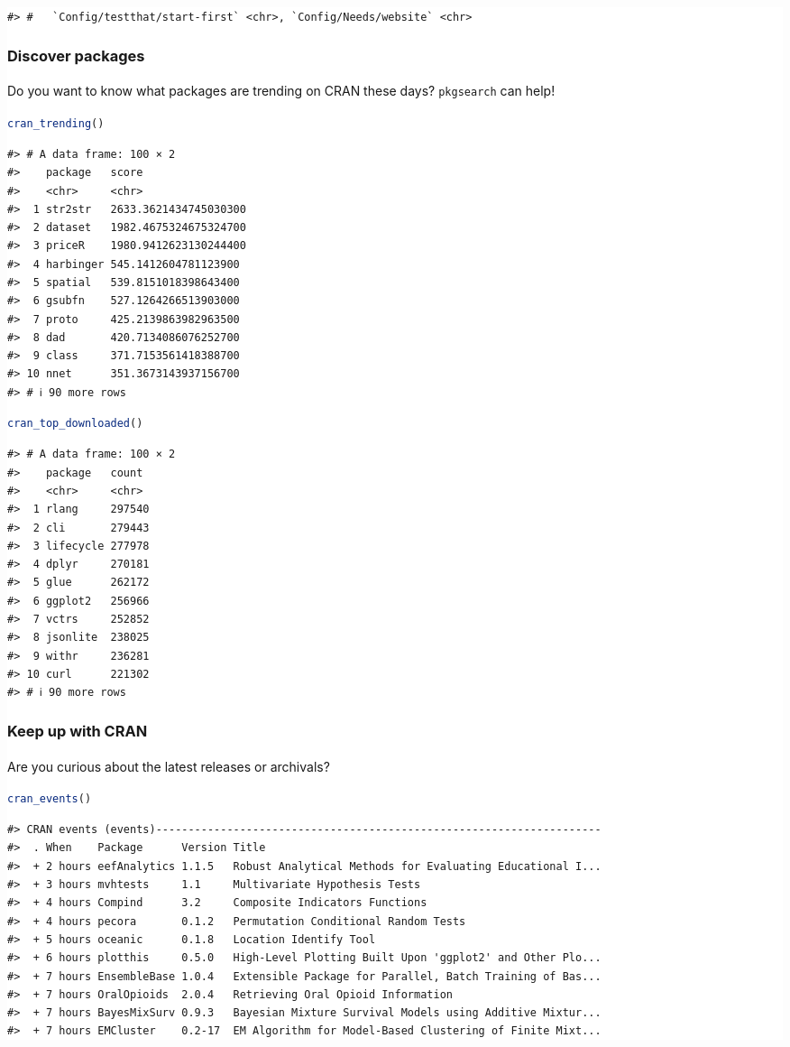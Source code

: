     #> #   `Config/testthat/start-first` <chr>, `Config/Needs/website` <chr>

### Discover packages

Do you want to know what packages are trending on CRAN these days?
`pkgsearch` can help!

``` r
cran_trending()
```

    #> # A data frame: 100 × 2
    #>    package   score                
    #>    <chr>     <chr>                
    #>  1 str2str   2633.3621434745030300
    #>  2 dataset   1982.4675324675324700
    #>  3 priceR    1980.9412623130244400
    #>  4 harbinger 545.1412604781123900 
    #>  5 spatial   539.8151018398643400 
    #>  6 gsubfn    527.1264266513903000 
    #>  7 proto     425.2139863982963500 
    #>  8 dad       420.7134086076252700 
    #>  9 class     371.7153561418388700 
    #> 10 nnet      351.3673143937156700 
    #> # ℹ 90 more rows

``` r
cran_top_downloaded()
```

    #> # A data frame: 100 × 2
    #>    package   count 
    #>    <chr>     <chr> 
    #>  1 rlang     297540
    #>  2 cli       279443
    #>  3 lifecycle 277978
    #>  4 dplyr     270181
    #>  5 glue      262172
    #>  6 ggplot2   256966
    #>  7 vctrs     252852
    #>  8 jsonlite  238025
    #>  9 withr     236281
    #> 10 curl      221302
    #> # ℹ 90 more rows

### Keep up with CRAN

Are you curious about the latest releases or archivals?

``` r
cran_events()
```

    #> CRAN events (events)---------------------------------------------------------------------
    #>  . When    Package      Version Title                                                    
    #>  + 2 hours eefAnalytics 1.1.5   Robust Analytical Methods for Evaluating Educational I...
    #>  + 3 hours mvhtests     1.1     Multivariate Hypothesis Tests                            
    #>  + 4 hours Compind      3.2     Composite Indicators Functions                           
    #>  + 4 hours pecora       0.1.2   Permutation Conditional Random Tests                     
    #>  + 5 hours oceanic      0.1.8   Location Identify Tool                                   
    #>  + 6 hours plotthis     0.5.0   High-Level Plotting Built Upon 'ggplot2' and Other Plo...
    #>  + 7 hours EnsembleBase 1.0.4   Extensible Package for Parallel, Batch Training of Bas...
    #>  + 7 hours OralOpioids  2.0.4   Retrieving Oral Opioid Information                       
    #>  + 7 hours BayesMixSurv 0.9.3   Bayesian Mixture Survival Models using Additive Mixtur...
    #>  + 7 hours EMCluster    0.2-17  EM Algorithm for Model-Based Clustering of Finite Mixt...

